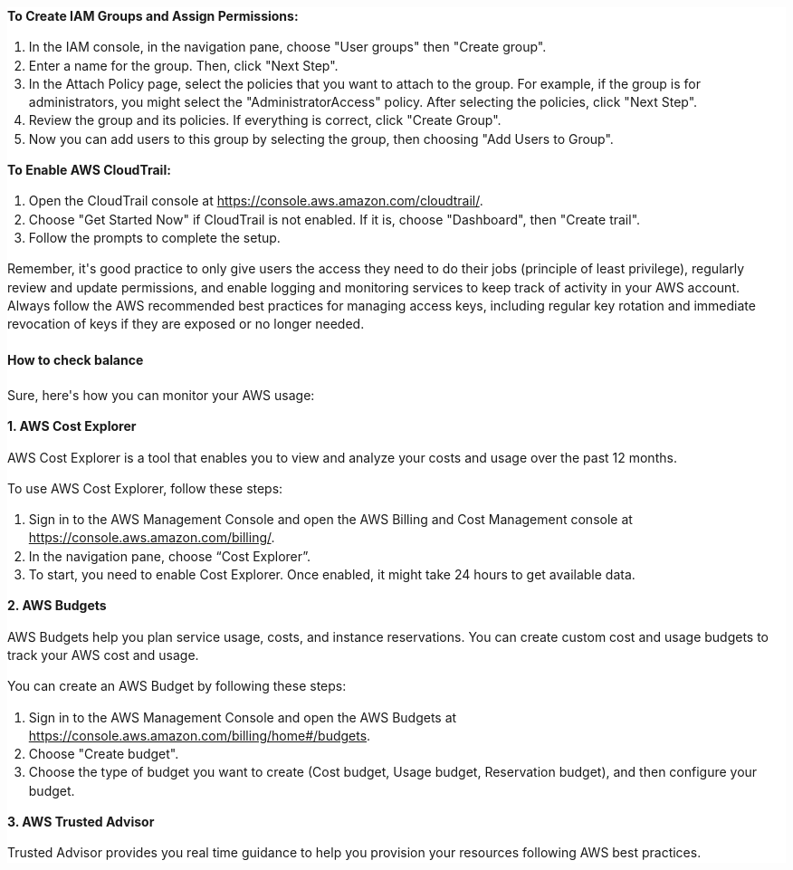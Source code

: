 **To Create IAM Groups and Assign Permissions:**

1. In the IAM console, in the navigation pane, choose "User groups" then "Create group".
2. Enter a name for the group. Then, click "Next Step".
3. In the Attach Policy page, select the policies that you want to attach to the group. For example, if the group is for administrators, you might select the "AdministratorAccess" policy. After selecting the policies, click "Next Step".
4. Review the group and its policies. If everything is correct, click "Create Group".
5. Now you can add users to this group by selecting the group, then choosing "Add Users to Group". 

**To Enable AWS CloudTrail:**

1. Open the CloudTrail console at https://console.aws.amazon.com/cloudtrail/.
2. Choose "Get Started Now" if CloudTrail is not enabled. If it is, choose "Dashboard", then "Create trail".
3. Follow the prompts to complete the setup.

Remember, it's good practice to only give users the access they need to do their jobs (principle of least privilege), regularly review and update permissions, and enable logging and monitoring services to keep track of activity in your AWS account. Always follow the AWS recommended best practices for managing access keys, including regular key rotation and immediate revocation of keys if they are exposed or no longer needed.



#### How to check balance
Sure, here's how you can monitor your AWS usage:

**1. AWS Cost Explorer** 

AWS Cost Explorer is a tool that enables you to view and analyze your costs and usage over the past 12 months. 

To use AWS Cost Explorer, follow these steps:

1. Sign in to the AWS Management Console and open the AWS Billing and Cost Management console at https://console.aws.amazon.com/billing/.
2. In the navigation pane, choose “Cost Explorer”.
3. To start, you need to enable Cost Explorer. Once enabled, it might take 24 hours to get available data.

**2. AWS Budgets**

AWS Budgets help you plan service usage, costs, and instance reservations. You can create custom cost and usage budgets to track your AWS cost and usage. 

You can create an AWS Budget by following these steps:

1. Sign in to the AWS Management Console and open the AWS Budgets at https://console.aws.amazon.com/billing/home#/budgets.
2. Choose "Create budget".
3. Choose the type of budget you want to create (Cost budget, Usage budget, Reservation budget), and then configure your budget.

**3. AWS Trusted Advisor** 

Trusted Advisor provides you real time guidance to help you provision your resources following AWS best practices. 
